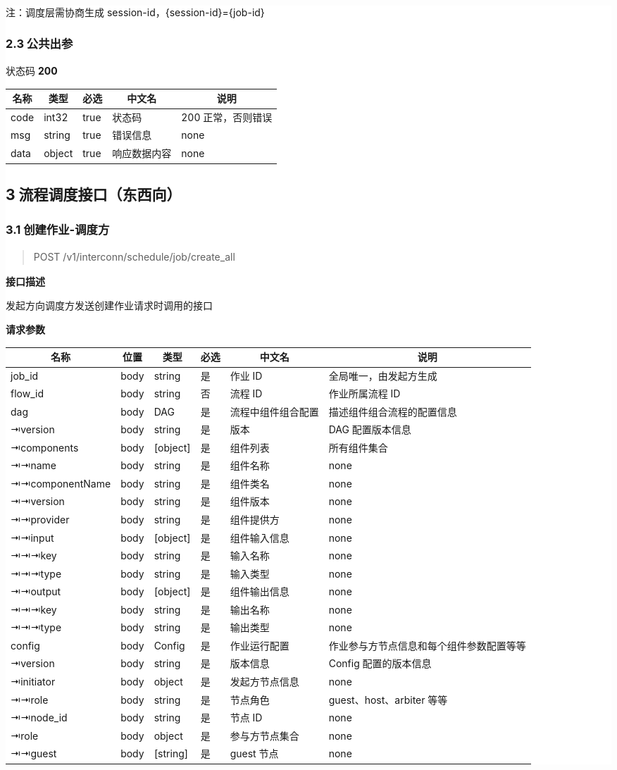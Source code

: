 注：调度层需协商生成 session-id，{session-id}={job-id}

### 2.3  公共出参

状态码 **200**

| 名称 | 类型   | 必选 | 中文名       | 说明               |
| ---- | ------ | ---- | ------------ | ------------------ |
| code | int32  | true | 状态码       | 200 正常，否则错误 |
| msg  | string | true | 错误信息     | none               |
| data | object | true | 响应数据内容 | none               |

## 3 流程调度接口（东西向）

### 3.1 创建作业-调度方

> POST /v1/interconn/schedule/job/create_all

**接口描述**

发起方向调度方发送创建作业请求时调用的接口

**请求参数**

| 名称              | 位置 | 类型     | 必选 | 中文名               | 说明                                     |
| ----------------- | ---- | -------- | ---- | -------------------- | ---------------------------------------- |
| job_id            | body | string   | 是   | 作业 ID              | 全局唯一，由发起方生成                   |
| flow_id           | body | string   | 否   | 流程 ID              | 作业所属流程 ID                          |
| dag               | body | DAG      | 是   | 流程中组件组合配置   | 描述组件组合流程的配置信息               |
| ⇥version         | body | string   | 是   | 版本                 | DAG 配置版本信息                         |
| ⇥components      | body | [object] | 是   | 组件列表             | 所有组件集合                             |
| ⇥⇥name          | body | string   | 是   | 组件名称             | none                                     |
| ⇥⇥componentName | body | string   | 是   | 组件类名             | none                                     |
| ⇥⇥version       | body | string   | 是   | 组件版本             | none                                     |
| ⇥⇥provider      | body | string   | 是   | 组件提供方           | none                                     |
| ⇥⇥input         | body | [object] | 是   | 组件输入信息         | none                                     |
| ⇥⇥⇥key         | body | string   | 是   | 输入名称             | none                                     |
| ⇥⇥⇥type        | body | string   | 是   | 输入类型             | none                                     |
| ⇥⇥output        | body | [object] | 是   | 组件输出信息         | none                                     |
| ⇥⇥⇥key         | body | string   | 是   | 输出名称             | none                                     |
| ⇥⇥⇥type        | body | string   | 是   | 输出类型             | none                                     |
| config            | body | Config   | 是   | 作业运行配置         | 作业参与方节点信息和每个组件参数配置等等 |
| ⇥version         | body | string   | 是   | 版本信息             | Config 配置的版本信息                    |
| ⇥initiator       | body | object   | 是   | 发起方节点信息       | none                                     |
| ⇥⇥role          | body | string   | 是   | 节点角色             | guest、host、arbiter 等等                |
| ⇥⇥node_id       | body | string   | 是   | 节点 ID              | none                                     |
| ⇥role            | body | object   | 是   | 参与方节点集合       | none                                     |
| ⇥⇥guest         | body | [string] | 是   | guest 节点           | none                                     |